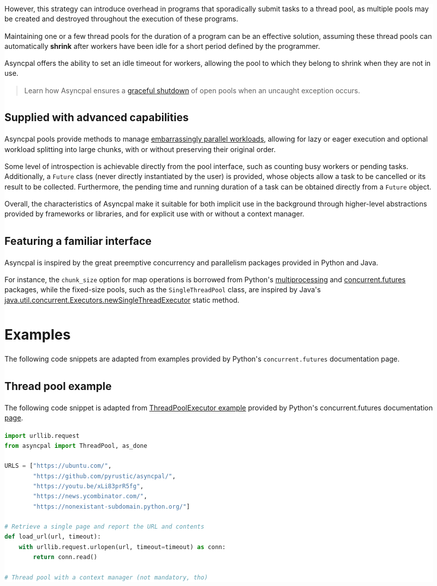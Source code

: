 However, this strategy can introduce overhead in programs that sporadically submit tasks to a thread pool, as multiple pools may be created and destroyed throughout the execution of these programs.

Maintaining one or a few thread pools for the duration of a program can be an effective solution, assuming these thread pools can automatically **shrink** after workers have been idle for a short period defined by the programmer.

Asyncpal offers the ability to set an idle timeout for workers, allowing the pool to which they belong to shrink when they are not in use.

> Learn how Asyncpal ensures a [graceful shutdown](#the-peculiar-case-of-daemons) of open pools when an uncaught exception occurs.

## Supplied with advanced capabilities
Asyncpal pools provide methods to manage [embarrassingly parallel workloads](https://en.wikipedia.org/wiki/Embarrassingly_parallel), allowing for lazy or eager execution and optional workload splitting into large chunks, with or without preserving their original order.

Some level of introspection is achievable directly from the pool interface, such as counting busy workers or pending tasks. Additionally, a `Future` class (never directly instantiated by the user) is provided, whose objects allow a task to be cancelled or its result to be collected. Furthermore, the pending time and running duration of a task can be obtained directly from a `Future` object.

Overall, the characteristics of Asyncpal make it suitable for both implicit use in the background through higher-level abstractions provided by frameworks or libraries, and for explicit use with or without a context manager.

## Featuring a familiar interface
Asyncpal is inspired by the great preemptive concurrency and parallelism packages provided in Python and Java.

For instance, the `chunk_size` option for map operations is borrowed from Python's [multiprocessing](https://docs.python.org/3/library/multiprocessing.html) and [concurrent.futures](https://docs.python.org/3/library/concurrent.futures.html) packages, while the fixed-size pools, such as the `SingleThreadPool` class, are inspired by Java's [java.util.concurrent.Executors.newSingleThreadExecutor](https://docs.oracle.com/en%2Fjava%2Fjavase%2F22%2Fdocs%2Fapi%2F%2F/java.base/java/util/concurrent/Executors.html#newSingleThreadExecutor()) static method.


# Examples
The following code snippets are adapted from examples provided by Python's `concurrent.futures` documentation page.

## Thread pool example
The following code snippet is adapted from [ThreadPoolExecutor example](https://docs.python.org/3/library/concurrent.futures.html#threadpoolexecutor-example) provided by Python's concurrent.futures documentation [page](https://docs.python.org/3/library/concurrent.futures.html).

```python
import urllib.request
from asyncpal import ThreadPool, as_done

URLS = ["https://ubuntu.com/",
        "https://github.com/pyrustic/asyncpal/",
        "https://youtu.be/xLi83prR5fg",
        "https://news.ycombinator.com/",
        "https://nonexistant-subdomain.python.org/"]

# Retrieve a single page and report the URL and contents
def load_url(url, timeout):
    with urllib.request.urlopen(url, timeout=timeout) as conn:
        return conn.read()

# Thread pool with a context manager (not mandatory, tho)
```